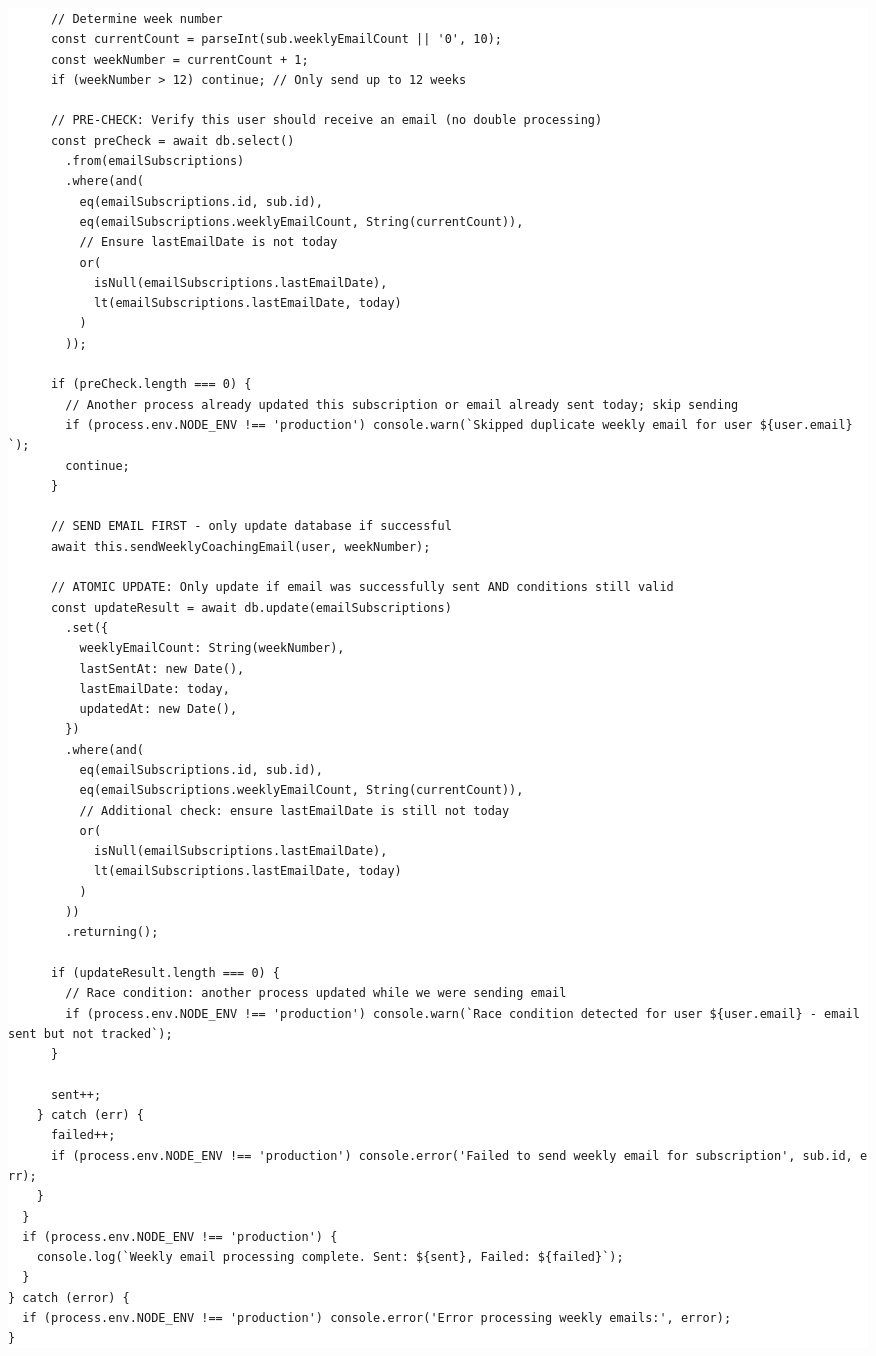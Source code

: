           // Determine week number
          const currentCount = parseInt(sub.weeklyEmailCount || '0', 10);
          const weekNumber = currentCount + 1;
          if (weekNumber > 12) continue; // Only send up to 12 weeks

          // PRE-CHECK: Verify this user should receive an email (no double processing)
          const preCheck = await db.select()
            .from(emailSubscriptions)
            .where(and(
              eq(emailSubscriptions.id, sub.id),
              eq(emailSubscriptions.weeklyEmailCount, String(currentCount)),
              // Ensure lastEmailDate is not today
              or(
                isNull(emailSubscriptions.lastEmailDate),
                lt(emailSubscriptions.lastEmailDate, today)
              )
            ));

          if (preCheck.length === 0) {
            // Another process already updated this subscription or email already sent today; skip sending
            if (process.env.NODE_ENV !== 'production') console.warn(`Skipped duplicate weekly email for user ${user.email}`);
            continue;
          }

          // SEND EMAIL FIRST - only update database if successful
          await this.sendWeeklyCoachingEmail(user, weekNumber);

          // ATOMIC UPDATE: Only update if email was successfully sent AND conditions still valid
          const updateResult = await db.update(emailSubscriptions)
            .set({
              weeklyEmailCount: String(weekNumber),
              lastSentAt: new Date(),
              lastEmailDate: today,
              updatedAt: new Date(),
            })
            .where(and(
              eq(emailSubscriptions.id, sub.id),
              eq(emailSubscriptions.weeklyEmailCount, String(currentCount)),
              // Additional check: ensure lastEmailDate is still not today
              or(
                isNull(emailSubscriptions.lastEmailDate),
                lt(emailSubscriptions.lastEmailDate, today)
              )
            ))
            .returning();

          if (updateResult.length === 0) {
            // Race condition: another process updated while we were sending email
            if (process.env.NODE_ENV !== 'production') console.warn(`Race condition detected for user ${user.email} - email sent but not tracked`);
          }

          sent++;
        } catch (err) {
          failed++;
          if (process.env.NODE_ENV !== 'production') console.error('Failed to send weekly email for subscription', sub.id, err);
        }
      }
      if (process.env.NODE_ENV !== 'production') {
        console.log(`Weekly email processing complete. Sent: ${sent}, Failed: ${failed}`);
      }
    } catch (error) {
      if (process.env.NODE_ENV !== 'production') console.error('Error processing weekly emails:', error);
    }